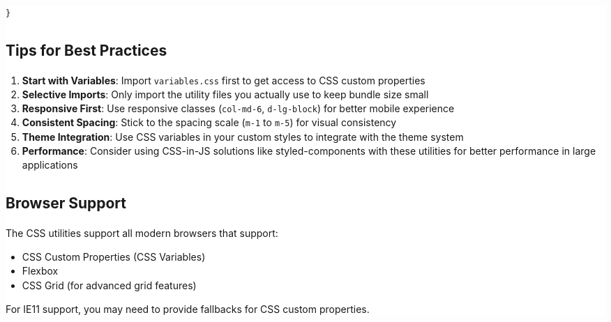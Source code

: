 ```tsx
}
```

## Tips for Best Practices

1. **Start with Variables**: Import `variables.css` first to get access to CSS custom properties
2. **Selective Imports**: Only import the utility files you actually use to keep bundle size small
3. **Responsive First**: Use responsive classes (`col-md-6`, `d-lg-block`) for better mobile experience
4. **Consistent Spacing**: Stick to the spacing scale (`m-1` to `m-5`) for visual consistency
5. **Theme Integration**: Use CSS variables in your custom styles to integrate with the theme system
6. **Performance**: Consider using CSS-in-JS solutions like styled-components with these utilities for better performance in large applications

## Browser Support

The CSS utilities support all modern browsers that support:

- CSS Custom Properties (CSS Variables)
- Flexbox
- CSS Grid (for advanced grid features)

For IE11 support, you may need to provide fallbacks for CSS custom properties.
